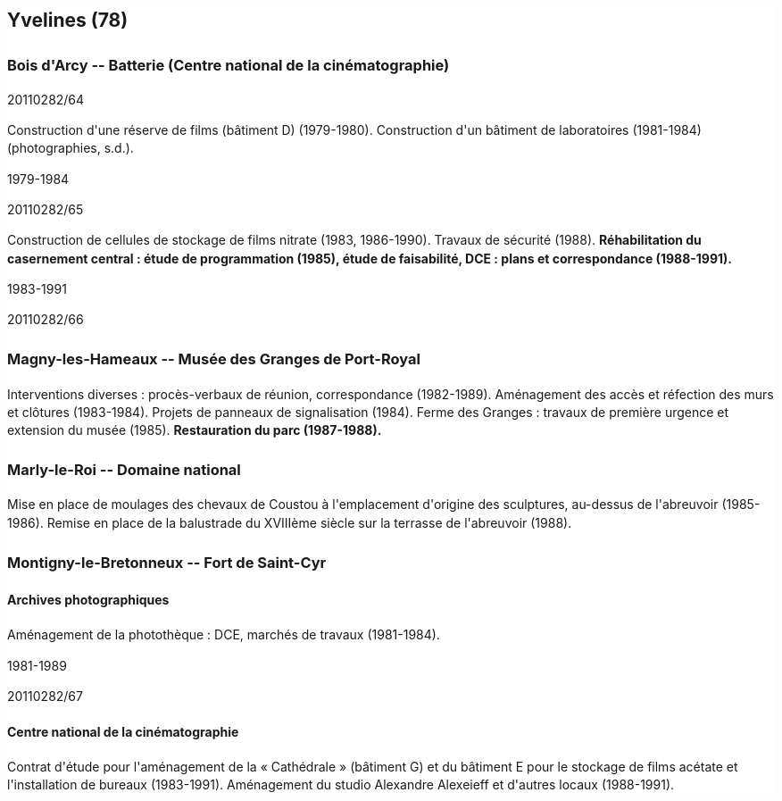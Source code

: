 ## Yvelines (78)

### Bois d'Arcy -- Batterie (Centre national de la cinématographie)

20110282/64

Construction d'une réserve de films (bâtiment D) (1979-1980).
Construction d'un bâtiment de laboratoires (1981-1984) (photographies,
s.d.).

1979-1984

20110282/65

Construction de cellules de stockage de films nitrate (1983, 1986-1990).
Travaux de sécurité (1988). **Réhabilitation du casernement central :
étude de programmation (1985), étude de faisabilité, DCE : plans et
correspondance (1988-1991).**

1983-1991

20110282/66

### Magny-les-Hameaux -- Musée des Granges de Port-Royal

Interventions diverses : procès-verbaux de réunion, correspondance
(1982-1989). Aménagement des accès et réfection des murs et clôtures
(1983-1984). Projets de panneaux de signalisation (1984). Ferme des
Granges : travaux de première urgence et extension du musée (1985).
**Restauration du parc (1987-1988).**

### Marly-le-Roi -- Domaine national

Mise en place de moulages des chevaux de Coustou à l'emplacement
d'origine des sculptures, au-dessus de l'abreuvoir (1985-1986). Remise
en place de la balustrade du XVIIIème siècle sur la terrasse de
l'abreuvoir (1988).

### Montigny-le-Bretonneux -- Fort de Saint-Cyr

#### Archives photographiques

Aménagement de la photothèque : DCE, marchés de travaux (1981-1984).

1981-1989

20110282/67

#### Centre national de la cinématographie

Contrat d'étude pour l'aménagement de la « Cathédrale » (bâtiment G) et
du bâtiment E pour le stockage de films acétate et l'installation de
bureaux (1983-1991). Aménagement du studio Alexandre Alexeieff et
d'autres locaux (1988-1991).
